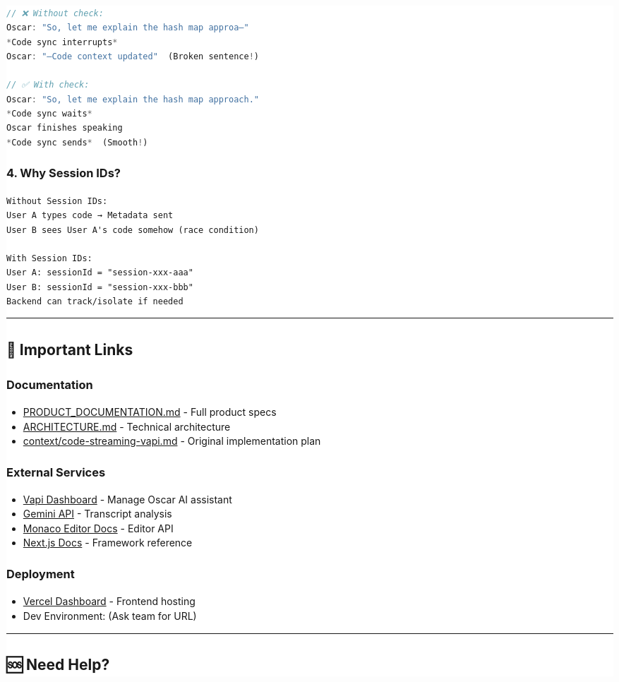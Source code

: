 ```typescript
// ❌ Without check:
Oscar: "So, let me explain the hash map approa—"
*Code sync interrupts*
Oscar: "—Code context updated"  (Broken sentence!)

// ✅ With check:
Oscar: "So, let me explain the hash map approach."
*Code sync waits*
Oscar finishes speaking
*Code sync sends*  (Smooth!)
```

### **4. Why Session IDs?**

```
Without Session IDs:
User A types code → Metadata sent
User B sees User A's code somehow (race condition)

With Session IDs:
User A: sessionId = "session-xxx-aaa"
User B: sessionId = "session-xxx-bbb"
Backend can track/isolate if needed
```

---

## 🔗 Important Links

### **Documentation**

- [PRODUCT_DOCUMENTATION.md](./PRODUCT_DOCUMENTATION.md) - Full product specs
- [ARCHITECTURE.md](./ARCHITECTURE.md) - Technical architecture
- [context/code-streaming-vapi.md](./frontend/context/code-streaming-vapi.md) - Original implementation plan

### **External Services**

- [Vapi Dashboard](https://vapi.ai) - Manage Oscar AI assistant
- [Gemini API](https://ai.google.dev/) - Transcript analysis
- [Monaco Editor Docs](https://microsoft.github.io/monaco-editor/) - Editor API
- [Next.js Docs](https://nextjs.org/docs) - Framework reference

### **Deployment**

- [Vercel Dashboard](https://vercel.com) - Frontend hosting
- Dev Environment: (Ask team for URL)

---

## 🆘 Need Help?
